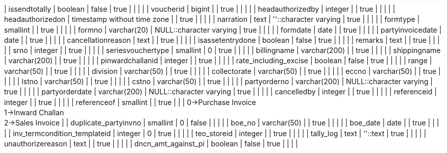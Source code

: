 | issendtotally | boolean | false | true |  |  |  |
| voucherid | bigint |  | true |  |  |  |
| headauthorizedby | integer |  | true |  |  |  |
| headauthorizedon | timestamp without time zone |  | true |  |  |  |
| narration | text | ''::character varying | true |  |  |  |
| formtype | smallint |  | true |  |  |  |
| formno | varchar(20) | NULL::character varying | true |  |  |  |
| formdate | date |  | true |  |  |  |
| partyinvoicedate | date |  | true |  |  |  |
| cancellationreason | text |  | true |  |  |  |
| isassetentrydone | boolean | false | true |  |  |  |
| remarks | text |  | true |  |  |  |
| srno | integer |  | true |  |  |  |
| seriesvouchertype | smallint | 0 | true |  |  |  |
| billingname | varchar(200) |  | true |  |  |  |
| shippingname | varchar(200) |  | true |  |  |  |
| pinwardchallanid | integer |  | true |  |  |  |
| rate_including_excise | boolean | false | true |  |  |  |
| range | varchar(50) |  | true |  |  |  |
| division | varchar(50) |  | true |  |  |  |
| collectorate | varchar(50) |  | true |  |  |  |
| eccno | varchar(50) |  | true |  |  |  |
| lstno | varchar(50) |  | true |  |  |  |
| cstno | varchar(50) |  | true |  |  |  |
| partyorderno | varchar(200) | NULL::character varying | true |  |  |  |
| partyorderdate | varchar(200) | NULL::character varying | true |  |  |  |
| cancelledby | integer |  | true |  |  |  |
| referenceid | integer |  | true |  |  |  |
| referenceof | smallint |  | true |  |  | 0->Purchase Invoice<br>1->Inward Challan<br>2->Sales Invoice |
| duplicate_partyinvno | smallint | 0 | false |  |  |  |
| boe_no | varchar(50) |  | true |  |  |  |
| boe_date | date |  | true |  |  |  |
| inv_termcondition_templateid | integer | 0 | true |  |  |  |
| teo_storeid | integer |  | true |  |  |  |
| tally_log | text | ''::text | true |  |  |  |
| unauthorizereason | text |  | true |  |  |  |
| dncn_amt_against_pi | boolean | false | true |  |  |  |